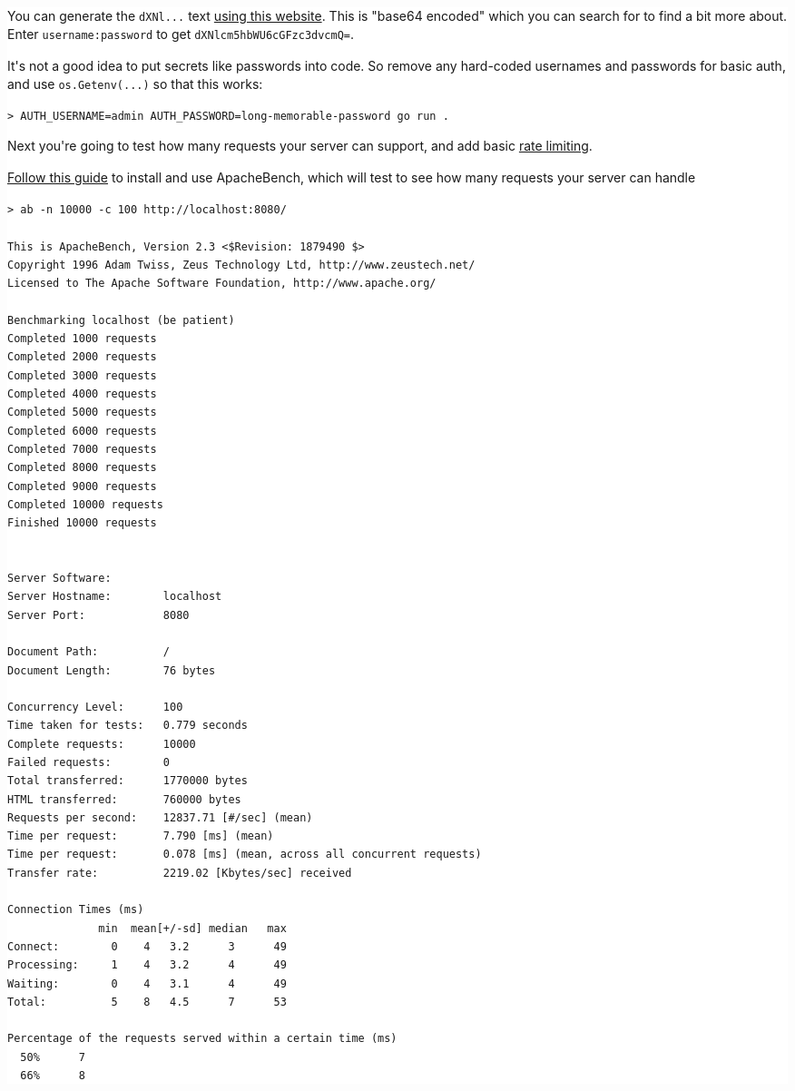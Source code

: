 You can generate the `dXNl...` text [using this website](https://opinionatedgeek.com/Codecs/Base64Encoder). This is "base64 encoded" which you can search for to find a bit more about. Enter `username:password` to get `dXNlcm5hbWU6cGFzc3dvcmQ=`.

It's not a good idea to put secrets like passwords into code. So remove any hard-coded usernames and passwords for basic auth, and use `os.Getenv(...)` so that this works:

```
> AUTH_USERNAME=admin AUTH_PASSWORD=long-memorable-password go run .
```

Next you're going to test how many requests your server can support, and add basic [rate limiting](https://www.cloudflare.com/en-gb/learning/bots/what-is-rate-limiting).

[Follow this guide](https://www.datadoghq.com/blog/apachebench/) to install and use ApacheBench, which will test to see how many requests your server can handle

```
> ab -n 10000 -c 100 http://localhost:8080/

This is ApacheBench, Version 2.3 <$Revision: 1879490 $>
Copyright 1996 Adam Twiss, Zeus Technology Ltd, http://www.zeustech.net/
Licensed to The Apache Software Foundation, http://www.apache.org/

Benchmarking localhost (be patient)
Completed 1000 requests
Completed 2000 requests
Completed 3000 requests
Completed 4000 requests
Completed 5000 requests
Completed 6000 requests
Completed 7000 requests
Completed 8000 requests
Completed 9000 requests
Completed 10000 requests
Finished 10000 requests


Server Software:
Server Hostname:        localhost
Server Port:            8080

Document Path:          /
Document Length:        76 bytes

Concurrency Level:      100
Time taken for tests:   0.779 seconds
Complete requests:      10000
Failed requests:        0
Total transferred:      1770000 bytes
HTML transferred:       760000 bytes
Requests per second:    12837.71 [#/sec] (mean)
Time per request:       7.790 [ms] (mean)
Time per request:       0.078 [ms] (mean, across all concurrent requests)
Transfer rate:          2219.02 [Kbytes/sec] received

Connection Times (ms)
              min  mean[+/-sd] median   max
Connect:        0    4   3.2      3      49
Processing:     1    4   3.2      4      49
Waiting:        0    4   3.1      4      49
Total:          5    8   4.5      7      53

Percentage of the requests served within a certain time (ms)
  50%      7
  66%      8
```